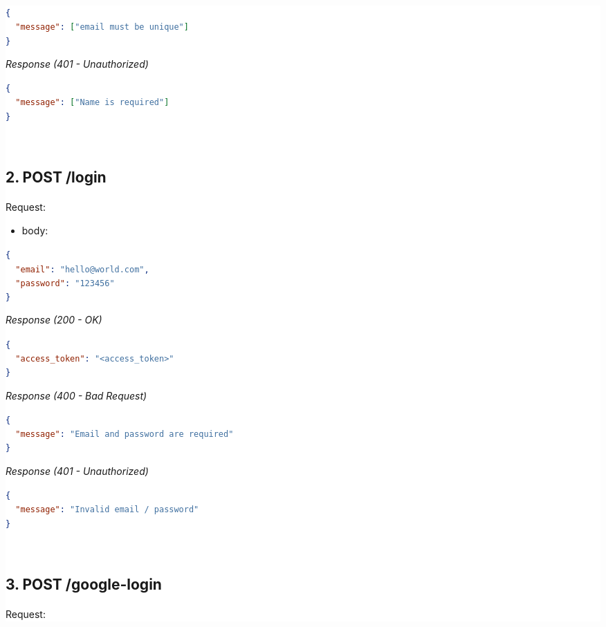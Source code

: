```json
{
  "message": ["email must be unique"]
}
```

_Response (401 - Unauthorized)_

```json
{
  "message": ["Name is required"]
}
```

&nbsp;

## 2. POST /login

Request:

- body:

```json
{
  "email": "hello@world.com",
  "password": "123456"
}
```

_Response (200 - OK)_

```json
{
  "access_token": "<access_token>"
}
```

_Response (400 - Bad Request)_

```json
{
  "message": "Email and password are required"
}
```

_Response (401 - Unauthorized)_

```json
{
  "message": "Invalid email / password"
}
```

&nbsp;

## 3. POST /google-login

Request:
